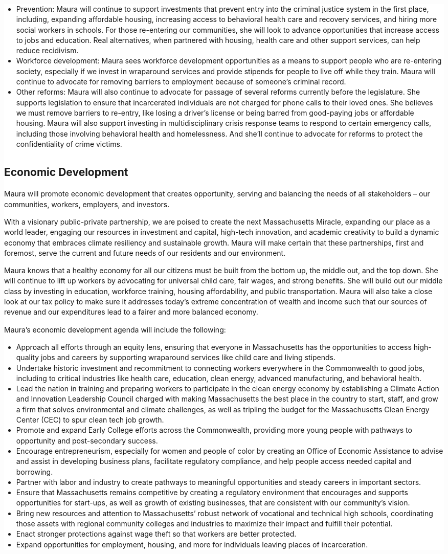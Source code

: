 - Prevention: Maura will continue to support investments that prevent entry into the criminal justice system in the first place, including, expanding affordable housing, increasing access to behavioral health care and recovery services, and hiring more social workers in schools. For those re-entering our communities, she will look to advance opportunities that increase access to jobs and education. Real alternatives, when partnered with housing, health care and other support services, can help reduce recidivism. 
- Workforce development: Maura sees workforce development opportunities as a means to support people who are re-entering society, especially if we invest in wraparound services and provide stipends for people to live off while they train. Maura will continue to advocate for removing barriers to employment because of someone’s criminal record.
- Other reforms: Maura will also continue to advocate for passage of several reforms currently before the legislature. She supports legislation to ensure that incarcerated individuals are not charged for phone calls to their loved ones. She believes we must remove barriers to re-entry, like losing a driver’s license or being barred from good-paying jobs or affordable housing. Maura will also support investing in multidisciplinary crisis response teams to respond to certain emergency calls, including those involving behavioral health and homelessness. And she’ll continue to advocate for reforms to protect the confidentiality of crime victims.

## Economic Development
Maura will promote economic development that creates opportunity, serving and balancing the needs of all stakeholders – our communities, workers, employers, and investors.

With a visionary public-private partnership, we are poised to create the next Massachusetts Miracle, expanding our place as a world leader, engaging our resources in investment and capital, high-tech innovation, and academic creativity to build a dynamic economy that embraces climate resiliency and sustainable growth. Maura will make certain that these partnerships, first and foremost, serve the current and future needs of our residents and our environment.

Maura knows that a healthy economy for all our citizens must be built from the bottom up, the middle out, and the top down. She will continue to lift up workers by advocating for universal child care, fair wages, and strong benefits. She will build out our middle class by investing in education, workforce training, housing affordability, and public transportation. Maura will also take a close look at our tax policy to make sure it addresses today’s extreme concentration of wealth and income such that our sources of revenue and our expenditures lead to a fairer and more balanced economy. 

Maura’s economic development agenda will include the following: 

- Approach all efforts through an equity lens, ensuring that everyone in Massachusetts has the opportunities to access high-quality jobs and careers by supporting wraparound services like child care and living stipends.
- Undertake historic investment and recommitment to connecting workers everywhere in the Commonwealth to good jobs, including to critical industries like health care, education, clean energy, advanced manufacturing, and behavioral health.
- Lead the nation in training and preparing workers to participate in the clean energy economy by establishing a Climate Action and Innovation Leadership Council charged with making Massachusetts the best place in the country to start, staff, and grow a firm that solves environmental and climate challenges, as well as tripling the budget for the Massachusetts Clean Energy Center (CEC) to spur clean tech job growth.
- Promote and expand Early College efforts across the Commonwealth, providing more young people with pathways to opportunity and post-secondary success.
- Encourage entrepreneurism, especially for women and people of color by creating an Office of Economic Assistance to advise and assist in developing business plans, facilitate regulatory compliance, and help people access needed capital and borrowing. 
- Partner with labor and industry to create pathways to meaningful opportunities and steady careers in important sectors.
- Ensure that Massachusetts remains competitive by creating a regulatory environment that encourages and supports opportunities for start-ups, as well as growth of existing businesses, that are consistent with our community’s vision. 
- Bring new resources and attention to Massachusetts’ robust network of vocational and technical high schools, coordinating those assets with regional community colleges and industries to maximize their impact and fulfill their potential.
- Enact stronger protections against wage theft so that workers are better protected.
- Expand opportunities for employment, housing, and more for individuals leaving places of incarceration.
